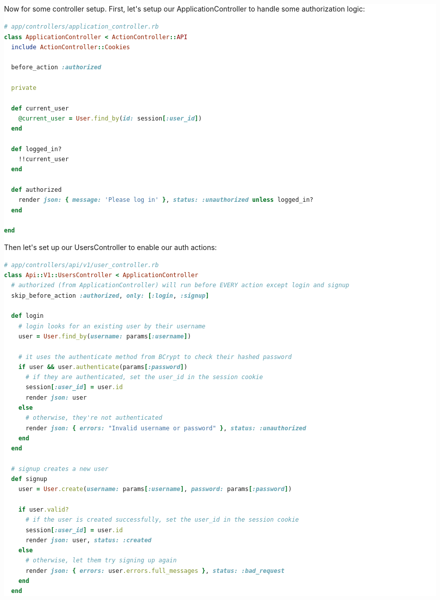 Now for some controller setup. First, let's setup our ApplicationController to handle some authorization logic:

```rb
# app/controllers/application_controller.rb
class ApplicationController < ActionController::API
  include ActionController::Cookies
  
  before_action :authorized
  
  private 
  
  def current_user
    @current_user = User.find_by(id: session[:user_id])
  end
  
  def logged_in?
    !!current_user
  end
  
  def authorized
    render json: { message: 'Please log in' }, status: :unauthorized unless logged_in?
  end
  
end
```

Then let's set up our UsersController to enable our auth actions: 

```rb
# app/controllers/api/v1/user_controller.rb
class Api::V1::UsersController < ApplicationController
  # authorized (from ApplicationController) will run before EVERY action except login and signup
  skip_before_action :authorized, only: [:login, :signup]

  def login
    # login looks for an existing user by their username
    user = User.find_by(username: params[:username])

    # it uses the authenticate method from BCrypt to check their hashed password
    if user && user.authenticate(params[:password])
      # if they are authenticated, set the user_id in the session cookie
      session[:user_id] = user.id
      render json: user
    else
      # otherwise, they're not authenticated
      render json: { errors: "Invalid username or password" }, status: :unauthorized
    end
  end

  # signup creates a new user
  def signup
    user = User.create(username: params[:username], password: params[:password])

    if user.valid?
      # if the user is created successfully, set the user_id in the session cookie
      session[:user_id] = user.id
      render json: user, status: :created
    else
      # otherwise, let them try signing up again
      render json: { errors: user.errors.full_messages }, status: :bad_request
    end
  end

```